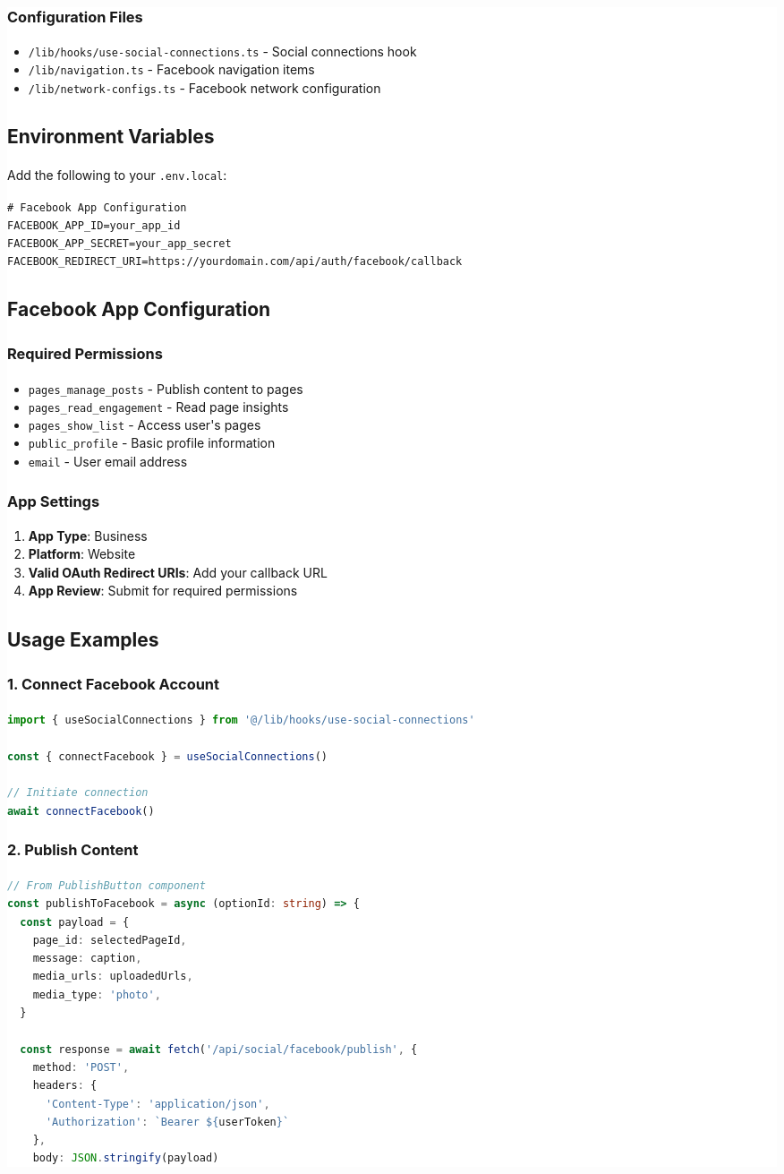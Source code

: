 ### Configuration Files
- `/lib/hooks/use-social-connections.ts` - Social connections hook
- `/lib/navigation.ts` - Facebook navigation items
- `/lib/network-configs.ts` - Facebook network configuration

## Environment Variables

Add the following to your `.env.local`:

```env
# Facebook App Configuration
FACEBOOK_APP_ID=your_app_id
FACEBOOK_APP_SECRET=your_app_secret
FACEBOOK_REDIRECT_URI=https://yourdomain.com/api/auth/facebook/callback
```

## Facebook App Configuration

### Required Permissions
- `pages_manage_posts` - Publish content to pages
- `pages_read_engagement` - Read page insights
- `pages_show_list` - Access user's pages
- `public_profile` - Basic profile information
- `email` - User email address

### App Settings
1. **App Type**: Business
2. **Platform**: Website
3. **Valid OAuth Redirect URIs**: Add your callback URL
4. **App Review**: Submit for required permissions

## Usage Examples

### 1. Connect Facebook Account

```typescript
import { useSocialConnections } from '@/lib/hooks/use-social-connections'

const { connectFacebook } = useSocialConnections()

// Initiate connection
await connectFacebook()
```

### 2. Publish Content

```typescript
// From PublishButton component
const publishToFacebook = async (optionId: string) => {
  const payload = {
    page_id: selectedPageId,
    message: caption,
    media_urls: uploadedUrls,
    media_type: 'photo',
  }
  
  const response = await fetch('/api/social/facebook/publish', {
    method: 'POST',
    headers: {
      'Content-Type': 'application/json',
      'Authorization': `Bearer ${userToken}`
    },
    body: JSON.stringify(payload)
```